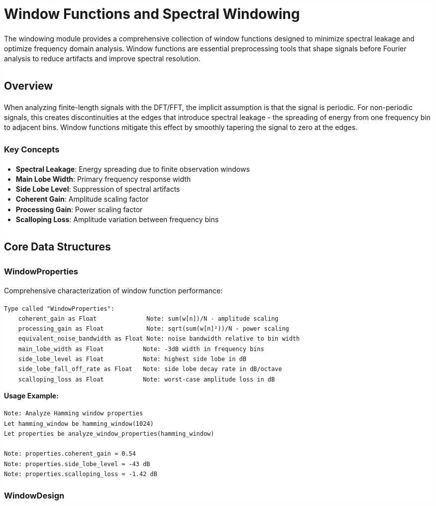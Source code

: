 # Window Functions and Spectral Windowing

The windowing module provides a comprehensive collection of window functions designed to minimize spectral leakage and optimize frequency domain analysis. Window functions are essential preprocessing tools that shape signals before Fourier analysis to reduce artifacts and improve spectral resolution.

## Overview

When analyzing finite-length signals with the DFT/FFT, the implicit assumption is that the signal is periodic. For non-periodic signals, this creates discontinuities at the edges that introduce spectral leakage - the spreading of energy from one frequency bin to adjacent bins. Window functions mitigate this effect by smoothly tapering the signal to zero at the edges.

### Key Concepts

- **Spectral Leakage**: Energy spreading due to finite observation windows
- **Main Lobe Width**: Primary frequency response width
- **Side Lobe Level**: Suppression of spectral artifacts
- **Coherent Gain**: Amplitude scaling factor
- **Processing Gain**: Power scaling factor
- **Scalloping Loss**: Amplitude variation between frequency bins

## Core Data Structures

### WindowProperties

Comprehensive characterization of window function performance:

```runa
Type called "WindowProperties":
    coherent_gain as Float              Note: sum(w[n])/N - amplitude scaling
    processing_gain as Float            Note: sqrt(sum(w[n]²))/N - power scaling
    equivalent_noise_bandwidth as Float Note: noise bandwidth relative to bin width
    main_lobe_width as Float           Note: -3dB width in frequency bins
    side_lobe_level as Float           Note: highest side lobe in dB
    side_lobe_fall_off_rate as Float   Note: side lobe decay rate in dB/octave
    scalloping_loss as Float           Note: worst-case amplitude loss in dB
```

**Usage Example:**
```runa
Note: Analyze Hamming window properties
Let hamming_window be hamming_window(1024)
Let properties be analyze_window_properties(hamming_window)

Note: properties.coherent_gain ≈ 0.54
Note: properties.side_lobe_level ≈ -43 dB
Note: properties.scalloping_loss ≈ -1.42 dB
```

### WindowDesign
